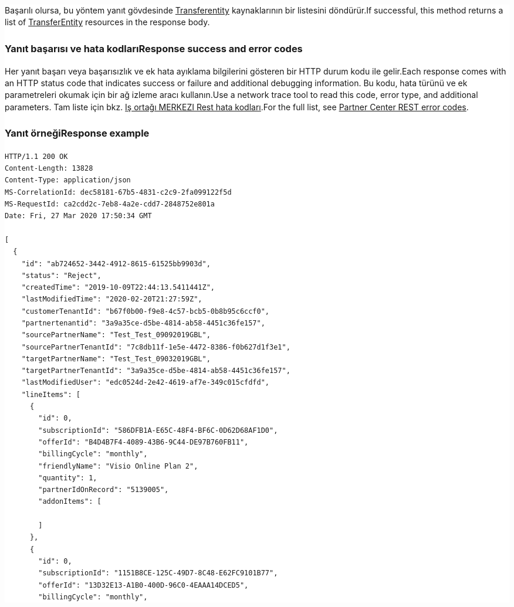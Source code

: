 <span data-ttu-id="82b3c-137">Başarılı olursa, bu yöntem yanıt gövdesinde [Transferentity](transfer-entity-resources.md) kaynaklarının bir listesini döndürür.</span><span class="sxs-lookup"><span data-stu-id="82b3c-137">If successful, this method returns a list of [TransferEntity](transfer-entity-resources.md) resources in the response body.</span></span>

### <a name="response-success-and-error-codes"></a><span data-ttu-id="82b3c-138">Yanıt başarısı ve hata kodları</span><span class="sxs-lookup"><span data-stu-id="82b3c-138">Response success and error codes</span></span>

<span data-ttu-id="82b3c-139">Her yanıt başarı veya başarısızlık ve ek hata ayıklama bilgilerini gösteren bir HTTP durum kodu ile gelir.</span><span class="sxs-lookup"><span data-stu-id="82b3c-139">Each response comes with an HTTP status code that indicates success or failure and additional debugging information.</span></span> <span data-ttu-id="82b3c-140">Bu kodu, hata türünü ve ek parametreleri okumak için bir ağ izleme aracı kullanın.</span><span class="sxs-lookup"><span data-stu-id="82b3c-140">Use a network trace tool to read this code, error type, and additional parameters.</span></span> <span data-ttu-id="82b3c-141">Tam liste için bkz. [Iş ortağı MERKEZI Rest hata kodları](error-codes.md).</span><span class="sxs-lookup"><span data-stu-id="82b3c-141">For the full list, see [Partner Center REST error codes](error-codes.md).</span></span>

### <a name="response-example"></a><span data-ttu-id="82b3c-142">Yanıt örneği</span><span class="sxs-lookup"><span data-stu-id="82b3c-142">Response example</span></span>

```http
HTTP/1.1 200 OK
Content-Length: 13828
Content-Type: application/json
MS-CorrelationId: dec58181-67b5-4831-c2c9-2fa099122f5d
MS-RequestId: ca2cdd2c-7eb8-4a2e-cdd7-2848752e801a
Date: Fri, 27 Mar 2020 17:50:34 GMT

[
  {
    "id": "ab724652-3442-4912-8615-61525bb9903d",
    "status": "Reject",
    "createdTime": "2019-10-09T22:44:13.5411441Z",
    "lastModifiedTime": "2020-02-20T21:27:59Z",
    "customerTenantId": "b67f0b00-f9e8-4c57-bcb5-0b8b95c6ccf0",
    "partnertenantid": "3a9a35ce-d5be-4814-ab58-4451c36fe157",
    "sourcePartnerName": "Test_Test_09092019GBL",
    "sourcePartnerTenantId": "7c8db11f-1e5e-4472-8386-f0b627d1f3e1",
    "targetPartnerName": "Test_Test_09032019GBL",
    "targetPartnerTenantId": "3a9a35ce-d5be-4814-ab58-4451c36fe157",
    "lastModifiedUser": "edc0524d-2e42-4619-af7e-349c015cfdfd",
    "lineItems": [
      {
        "id": 0,
        "subscriptionId": "586DFB1A-E65C-48F4-BF6C-0D62D68AF1D0",
        "offerId": "B4D4B7F4-4089-43B6-9C44-DE97B760FB11",
        "billingCycle": "monthly",
        "friendlyName": "Visio Online Plan 2",
        "quantity": 1,
        "partnerIdOnRecord": "5139005",
        "addonItems": [

        ]
      },
      {
        "id": 0,
        "subscriptionId": "1151B8CE-125C-49D7-8C48-E62FC9101B77",
        "offerId": "13D32E13-A1B0-400D-96C0-4EAAA14DCED5",
        "billingCycle": "monthly",
```